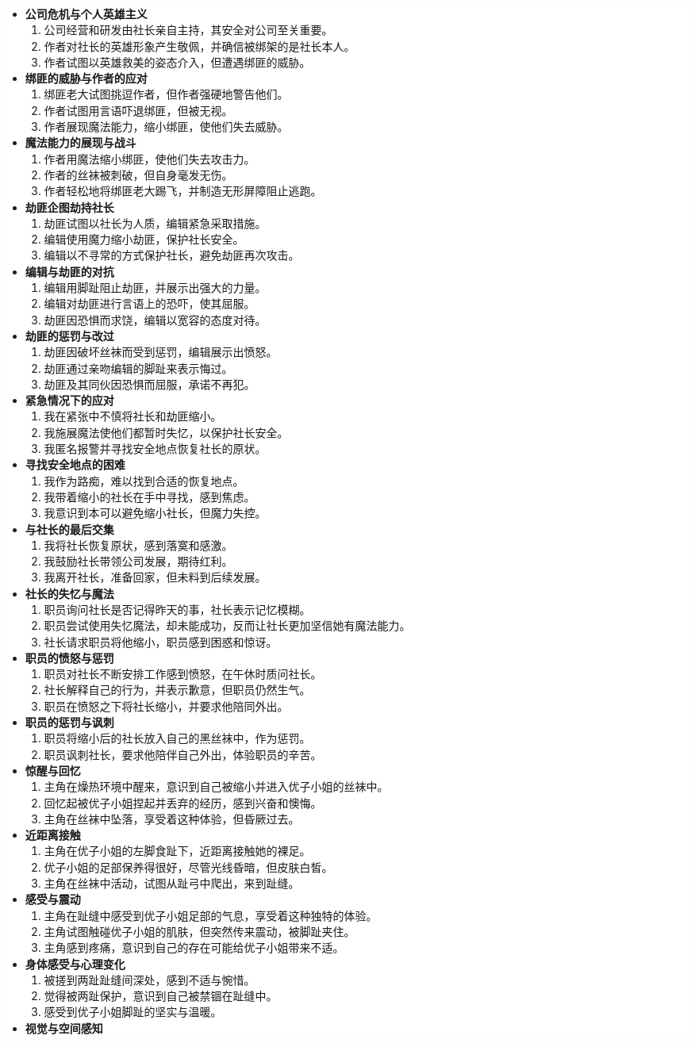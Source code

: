 -   **公司危机与个人英雄主义**
    1.  公司经营和研发由社长亲自主持，其安全对公司至关重要。
    2.  作者对社长的英雄形象产生敬佩，并确信被绑架的是社长本人。
    3.  作者试图以英雄救美的姿态介入，但遭遇绑匪的威胁。
-   **绑匪的威胁与作者的应对**
    1.  绑匪老大试图挑逗作者，但作者强硬地警告他们。
    2.  作者试图用言语吓退绑匪，但被无视。
    3.  作者展现魔法能力，缩小绑匪，使他们失去威胁。
-   **魔法能力的展现与战斗**
    1.  作者用魔法缩小绑匪，使他们失去攻击力。
    2.  作者的丝袜被刺破，但自身毫发无伤。
    3.  作者轻松地将绑匪老大踢飞，并制造无形屏障阻止逃跑。
-   **劫匪企图劫持社长**
    1.  劫匪试图以社长为人质，编辑紧急采取措施。
    2.  编辑使用魔力缩小劫匪，保护社长安全。
    3.  编辑以不寻常的方式保护社长，避免劫匪再次攻击。
-   **编辑与劫匪的对抗**
    1.  编辑用脚趾阻止劫匪，并展示出强大的力量。
    2.  编辑对劫匪进行言语上的恐吓，使其屈服。
    3.  劫匪因恐惧而求饶，编辑以宽容的态度对待。
-   **劫匪的惩罚与改过**
    1.  劫匪因破坏丝袜而受到惩罚，编辑展示出愤怒。
    2.  劫匪通过亲吻编辑的脚趾来表示悔过。
    3.  劫匪及其同伙因恐惧而屈服，承诺不再犯。
-   **紧急情况下的应对**
    1.  我在紧张中不慎将社长和劫匪缩小。
    2.  我施展魔法使他们都暂时失忆，以保护社长安全。
    3.  我匿名报警并寻找安全地点恢复社长的原状。
-   **寻找安全地点的困难**
    1.  我作为路痴，难以找到合适的恢复地点。
    2.  我带着缩小的社长在手中寻找，感到焦虑。
    3.  我意识到本可以避免缩小社长，但魔力失控。
-   **与社长的最后交集**
    1.  我将社长恢复原状，感到落寞和感激。
    2.  我鼓励社长带领公司发展，期待红利。
    3.  我离开社长，准备回家，但未料到后续发展。
-   **社长的失忆与魔法**
    1.  职员询问社长是否记得昨天的事，社长表示记忆模糊。
    2.  职员尝试使用失忆魔法，却未能成功，反而让社长更加坚信她有魔法能力。
    3.  社长请求职员将他缩小，职员感到困惑和惊讶。
-   **职员的愤怒与惩罚**
    1.  职员对社长不断安排工作感到愤怒，在午休时质问社长。
    2.  社长解释自己的行为，并表示歉意，但职员仍然生气。
    3.  职员在愤怒之下将社长缩小，并要求他陪同外出。
-   **职员的惩罚与讽刺**
    1.  职员将缩小后的社长放入自己的黑丝袜中，作为惩罚。
    2.  职员讽刺社长，要求他陪伴自己外出，体验职员的辛苦。
-   **惊醒与回忆**
    1.  主角在燥热环境中醒来，意识到自己被缩小并进入优子小姐的丝袜中。
    2.  回忆起被优子小姐捏起并丢弃的经历，感到兴奋和懊悔。
    3.  主角在丝袜中坠落，享受着这种体验，但昏厥过去。
-   **近距离接触**
    1.  主角在优子小姐的左脚食趾下，近距离接触她的裸足。
    2.  优子小姐的足部保养得很好，尽管光线昏暗，但皮肤白皙。
    3.  主角在丝袜中活动，试图从趾弓中爬出，来到趾缝。
-   **感受与震动**
    1.  主角在趾缝中感受到优子小姐足部的气息，享受着这种独特的体验。
    2.  主角试图触碰优子小姐的肌肤，但突然传来震动，被脚趾夹住。
    3.  主角感到疼痛，意识到自己的存在可能给优子小姐带来不适。
-   **身体感受与心理变化**
    1.  被搓到两趾趾缝间深处，感到不适与惋惜。
    2.  觉得被两趾保护，意识到自己被禁锢在趾缝中。
    3.  感受到优子小姐脚趾的坚实与温暖。
-   **视觉与空间感知**